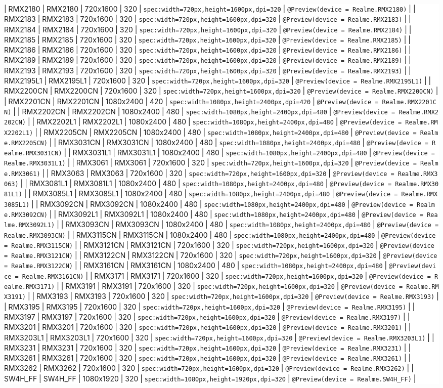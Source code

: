 | RMX2180 | RMX2180 | 720x1600 | 320 | `spec:width=720px,height=1600px,dpi=320` | `@Preview(device = Realme.RMX2180)` |
| RMX2183 | RMX2183 | 720x1600 | 320 | `spec:width=720px,height=1600px,dpi=320` | `@Preview(device = Realme.RMX2183)` |
| RMX2184 | RMX2184 | 720x1600 | 320 | `spec:width=720px,height=1600px,dpi=320` | `@Preview(device = Realme.RMX2184)` |
| RMX2185 | RMX2185 | 720x1600 | 320 | `spec:width=720px,height=1600px,dpi=320` | `@Preview(device = Realme.RMX2185)` |
| RMX2186 | RMX2186 | 720x1600 | 320 | `spec:width=720px,height=1600px,dpi=320` | `@Preview(device = Realme.RMX2186)` |
| RMX2189 | RMX2189 | 720x1600 | 320 | `spec:width=720px,height=1600px,dpi=320` | `@Preview(device = Realme.RMX2189)` |
| RMX2193 | RMX2193 | 720x1600 | 320 | `spec:width=720px,height=1600px,dpi=320` | `@Preview(device = Realme.RMX2193)` |
| RMX2195L1 | RMX2195L1 | 720x1600 | 320 | `spec:width=720px,height=1600px,dpi=320` | `@Preview(device = Realme.RMX2195L1)` |
| RMX2200CN | RMX2200CN | 720x1600 | 320 | `spec:width=720px,height=1600px,dpi=320` | `@Preview(device = Realme.RMX2200CN)` |
| RMX2201CN | RMX2201CN | 1080x2400 | 420 | `spec:width=1080px,height=2400px,dpi=420` | `@Preview(device = Realme.RMX2201CN)` |
| RMX2202CN | RMX2202CN | 1080x2400 | 480 | `spec:width=1080px,height=2400px,dpi=480` | `@Preview(device = Realme.RMX2202CN)` |
| RMX2202L1 | RMX2202L1 | 1080x2400 | 480 | `spec:width=1080px,height=2400px,dpi=480` | `@Preview(device = Realme.RMX2202L1)` |
| RMX2205CN | RMX2205CN | 1080x2400 | 480 | `spec:width=1080px,height=2400px,dpi=480` | `@Preview(device = Realme.RMX2205CN)` |
| RMX3031CN | RMX3031CN | 1080x2400 | 480 | `spec:width=1080px,height=2400px,dpi=480` | `@Preview(device = Realme.RMX3031CN)` |
| RMX3031L1 | RMX3031L1 | 1080x2400 | 480 | `spec:width=1080px,height=2400px,dpi=480` | `@Preview(device = Realme.RMX3031L1)` |
| RMX3061 | RMX3061 | 720x1600 | 320 | `spec:width=720px,height=1600px,dpi=320` | `@Preview(device = Realme.RMX3061)` |
| RMX3063 | RMX3063 | 720x1600 | 320 | `spec:width=720px,height=1600px,dpi=320` | `@Preview(device = Realme.RMX3063)` |
| RMX3081L1 | RMX3081L1 | 1080x2400 | 480 | `spec:width=1080px,height=2400px,dpi=480` | `@Preview(device = Realme.RMX3081L1)` |
| RMX3085L1 | RMX3085L1 | 1080x2400 | 480 | `spec:width=1080px,height=2400px,dpi=480` | `@Preview(device = Realme.RMX3085L1)` |
| RMX3092CN | RMX3092CN | 1080x2400 | 480 | `spec:width=1080px,height=2400px,dpi=480` | `@Preview(device = Realme.RMX3092CN)` |
| RMX3092L1 | RMX3092L1 | 1080x2400 | 480 | `spec:width=1080px,height=2400px,dpi=480` | `@Preview(device = Realme.RMX3092L1)` |
| RMX3093CN | RMX3093CN | 1080x2400 | 480 | `spec:width=1080px,height=2400px,dpi=480` | `@Preview(device = Realme.RMX3093CN)` |
| RMX3115CN | RMX3115CN | 1080x2400 | 480 | `spec:width=1080px,height=2400px,dpi=480` | `@Preview(device = Realme.RMX3115CN)` |
| RMX3121CN | RMX3121CN | 720x1600 | 320 | `spec:width=720px,height=1600px,dpi=320` | `@Preview(device = Realme.RMX3121CN)` |
| RMX3122CN | RMX3122CN | 720x1600 | 320 | `spec:width=720px,height=1600px,dpi=320` | `@Preview(device = Realme.RMX3122CN)` |
| RMX3161CN | RMX3161CN | 1080x2400 | 480 | `spec:width=1080px,height=2400px,dpi=480` | `@Preview(device = Realme.RMX3161CN)` |
| RMX3171 | RMX3171 | 720x1600 | 320 | `spec:width=720px,height=1600px,dpi=320` | `@Preview(device = Realme.RMX3171)` |
| RMX3191 | RMX3191 | 720x1600 | 320 | `spec:width=720px,height=1600px,dpi=320` | `@Preview(device = Realme.RMX3191)` |
| RMX3193 | RMX3193 | 720x1600 | 320 | `spec:width=720px,height=1600px,dpi=320` | `@Preview(device = Realme.RMX3193)` |
| RMX3195 | RMX3195 | 720x1600 | 320 | `spec:width=720px,height=1600px,dpi=320` | `@Preview(device = Realme.RMX3195)` |
| RMX3197 | RMX3197 | 720x1600 | 320 | `spec:width=720px,height=1600px,dpi=320` | `@Preview(device = Realme.RMX3197)` |
| RMX3201 | RMX3201 | 720x1600 | 320 | `spec:width=720px,height=1600px,dpi=320` | `@Preview(device = Realme.RMX3201)` |
| RMX3203L1 | RMX3203L1 | 720x1600 | 320 | `spec:width=720px,height=1600px,dpi=320` | `@Preview(device = Realme.RMX3203L1)` |
| RMX3231 | RMX3231 | 720x1600 | 320 | `spec:width=720px,height=1600px,dpi=320` | `@Preview(device = Realme.RMX3231)` |
| RMX3261 | RMX3261 | 720x1600 | 320 | `spec:width=720px,height=1600px,dpi=320` | `@Preview(device = Realme.RMX3261)` |
| RMX3262 | RMX3262 | 720x1600 | 320 | `spec:width=720px,height=1600px,dpi=320` | `@Preview(device = Realme.RMX3262)` |
| SW4H_FF | SW4H_FF | 1080x1920 | 320 | `spec:width=1080px,height=1920px,dpi=320` | `@Preview(device = Realme.SW4H_FF)` |